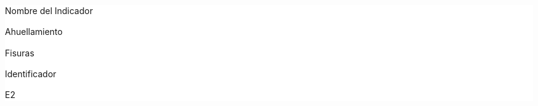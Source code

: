 Nombre del Indicador
















Ahuellamiento

























Fisuras

Identificador
















E2
























